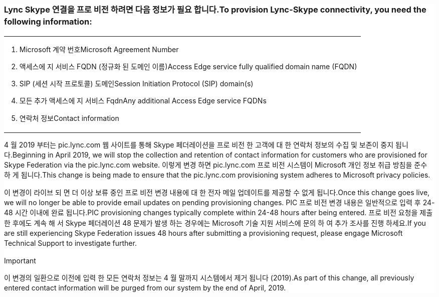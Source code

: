 ### <a name="to-provision-lync-skype-connectivity-you-need-the-following-information"></a><span data-ttu-id="01df8-108">Lync Skype 연결을 프로 비전 하려면 다음 정보가 필요 합니다.</span><span class="sxs-lookup"><span data-stu-id="01df8-108">To provision Lync-Skype connectivity, you need the following information:</span></span>

<table>
<colgroup>
<col style="width: 100%" />
</colgroup>
<tbody>
<tr class="odd">
<td><ol>
<li><p><span data-ttu-id="01df8-109">Microsoft 계약 번호</span><span class="sxs-lookup"><span data-stu-id="01df8-109">Microsoft Agreement Number</span></span></p></li>
<li><p><span data-ttu-id="01df8-110">액세스에 지 서비스 FQDN (정규화 된 도메인 이름)</span><span class="sxs-lookup"><span data-stu-id="01df8-110">Access Edge service fully qualified domain name (FQDN)</span></span></p></li>
<li><p><span data-ttu-id="01df8-111">SIP (세션 시작 프로토콜) 도메인</span><span class="sxs-lookup"><span data-stu-id="01df8-111">Session Initiation Protocol (SIP) domain(s)</span></span></p></li>
<li><p><span data-ttu-id="01df8-112">모든 추가 액세스에 지 서비스 Fqdn</span><span class="sxs-lookup"><span data-stu-id="01df8-112">Any additional Access Edge service FQDNs</span></span></p></li>
<li><p><span data-ttu-id="01df8-113">연락처 정보</span><span class="sxs-lookup"><span data-stu-id="01df8-113">Contact information</span></span></p></li>
</ol></td>
</tr>
</tbody>
</table>

<span data-ttu-id="01df8-114">4 월 2019 부터는 pic.lync.com 웹 사이트를 통해 Skype 페더레이션을 프로 비전 한 고객에 대 한 연락처 정보의 수집 및 보존이 중지 됩니다.</span><span class="sxs-lookup"><span data-stu-id="01df8-114">Beginning in April 2019, we will stop the collection and retention of contact information for customers who are provisioned for Skype Federation via the pic.lync.com website.</span></span> <span data-ttu-id="01df8-115">이렇게 변경 하면 pic.lync.com 프로 비전 시스템이 Microsoft 개인 정보 취급 방침을 준수 하 게 됩니다.</span><span class="sxs-lookup"><span data-stu-id="01df8-115">This change is being made to ensure that the pic.lync.com provisioning system adheres to Microsoft privacy policies.</span></span> 

<span data-ttu-id="01df8-116">이 변경이 라이브 되 면 더 이상 보류 중인 프로 비전 변경 내용에 대 한 전자 메일 업데이트를 제공할 수 없게 됩니다.</span><span class="sxs-lookup"><span data-stu-id="01df8-116">Once this change goes live, we will no longer be able to provide email updates on pending provisioning changes.</span></span> <span data-ttu-id="01df8-117">PIC 프로 비전 변경 내용은 일반적으로 입력 후 24-48 시간 이내에 완료 됩니다.</span><span class="sxs-lookup"><span data-stu-id="01df8-117">PIC provisioning changes typically complete within 24-48 hours after being entered.</span></span> <span data-ttu-id="01df8-118">프로 비전 요청을 제출한 후에도 계속 해 서 Skype 페더레이션 48 문제가 발생 하는 경우에는 Microsoft 기술 지원 서비스에 문의 하 여 추가 조사를 진행 하세요.</span><span class="sxs-lookup"><span data-stu-id="01df8-118">If you are still experiencing Skype Federation issues 48 hours after submitting a provisioning request, please engage Microsoft Technical Support to investigate further.</span></span>

> [!IMPORTANT]
> <span data-ttu-id="01df8-119">이 변경의 일환으로 이전에 입력 한 모든 연락처 정보는 4 월 말까지 시스템에서 제거 됩니다 (2019).</span><span class="sxs-lookup"><span data-stu-id="01df8-119">As part of this change, all previously entered contact information will be purged from our system by the end of April, 2019.</span></span>
